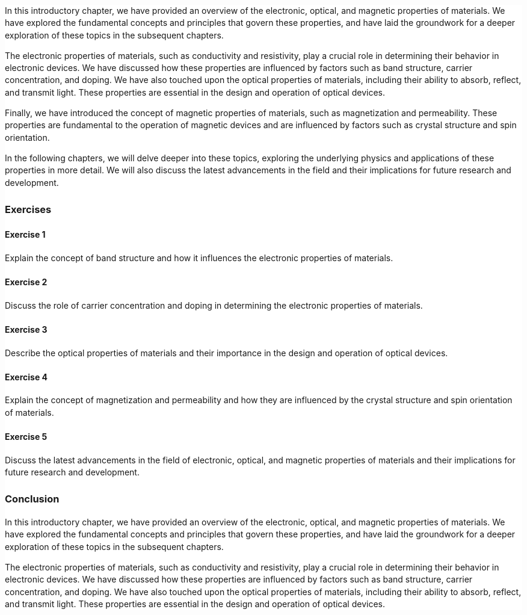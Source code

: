 In this introductory chapter, we have provided an overview of the electronic, optical, and magnetic properties of materials. We have explored the fundamental concepts and principles that govern these properties, and have laid the groundwork for a deeper exploration of these topics in the subsequent chapters.

The electronic properties of materials, such as conductivity and resistivity, play a crucial role in determining their behavior in electronic devices. We have discussed how these properties are influenced by factors such as band structure, carrier concentration, and doping. We have also touched upon the optical properties of materials, including their ability to absorb, reflect, and transmit light. These properties are essential in the design and operation of optical devices.

Finally, we have introduced the concept of magnetic properties of materials, such as magnetization and permeability. These properties are fundamental to the operation of magnetic devices and are influenced by factors such as crystal structure and spin orientation.

In the following chapters, we will delve deeper into these topics, exploring the underlying physics and applications of these properties in more detail. We will also discuss the latest advancements in the field and their implications for future research and development.

### Exercises

#### Exercise 1
Explain the concept of band structure and how it influences the electronic properties of materials.

#### Exercise 2
Discuss the role of carrier concentration and doping in determining the electronic properties of materials.

#### Exercise 3
Describe the optical properties of materials and their importance in the design and operation of optical devices.

#### Exercise 4
Explain the concept of magnetization and permeability and how they are influenced by the crystal structure and spin orientation of materials.

#### Exercise 5
Discuss the latest advancements in the field of electronic, optical, and magnetic properties of materials and their implications for future research and development.


### Conclusion

In this introductory chapter, we have provided an overview of the electronic, optical, and magnetic properties of materials. We have explored the fundamental concepts and principles that govern these properties, and have laid the groundwork for a deeper exploration of these topics in the subsequent chapters.

The electronic properties of materials, such as conductivity and resistivity, play a crucial role in determining their behavior in electronic devices. We have discussed how these properties are influenced by factors such as band structure, carrier concentration, and doping. We have also touched upon the optical properties of materials, including their ability to absorb, reflect, and transmit light. These properties are essential in the design and operation of optical devices.
